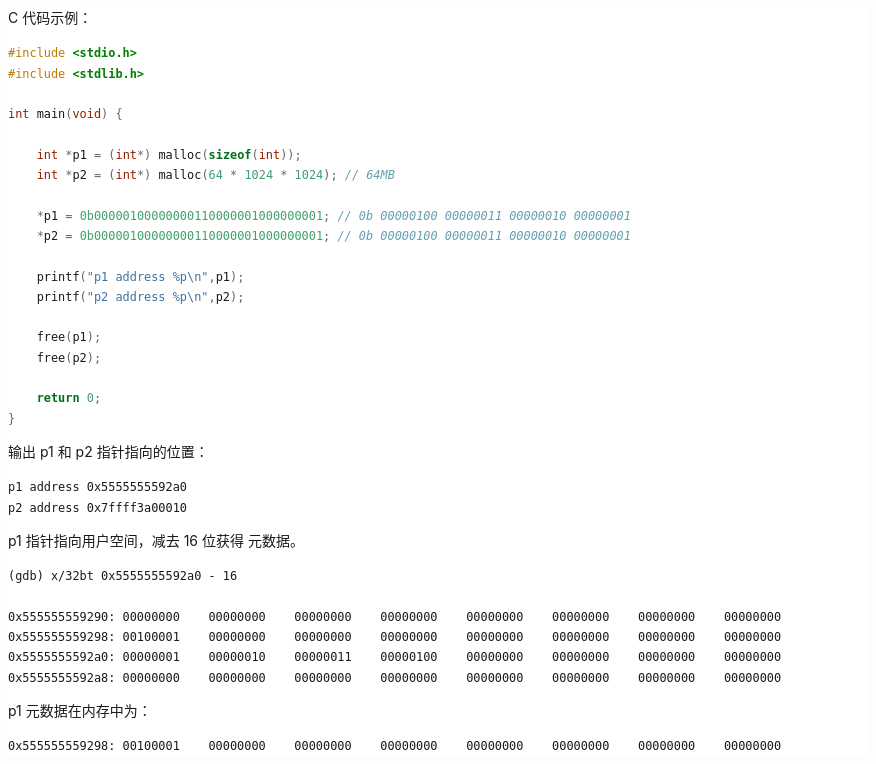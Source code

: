 

C 代码示例：

```c
#include <stdio.h>
#include <stdlib.h>

int main(void) {

    int *p1 = (int*) malloc(sizeof(int));
    int *p2 = (int*) malloc(64 * 1024 * 1024); // 64MB

    *p1 = 0b00000100000000110000001000000001; // 0b 00000100 00000011 00000010 00000001
    *p2 = 0b00000100000000110000001000000001; // 0b 00000100 00000011 00000010 00000001

    printf("p1 address %p\n",p1);
    printf("p2 address %p\n",p2);

    free(p1);
    free(p2);

    return 0;
}
```



输出 p1 和 p2 指针指向的位置：

```
p1 address 0x5555555592a0
p2 address 0x7ffff3a00010
```



p1 指针指向用户空间，减去 16 位获得 元数据。

```
(gdb) x/32bt 0x5555555592a0 - 16

0x555555559290:	00000000	00000000	00000000	00000000	00000000	00000000	00000000	00000000
0x555555559298:	00100001	00000000	00000000	00000000	00000000	00000000	00000000	00000000
0x5555555592a0:	00000001	00000010	00000011	00000100	00000000	00000000	00000000	00000000
0x5555555592a8:	00000000	00000000	00000000	00000000	00000000	00000000	00000000	00000000
```

p1 元数据在内存中为：

```
0x555555559298:	00100001	00000000	00000000	00000000	00000000	00000000	00000000	00000000
```
